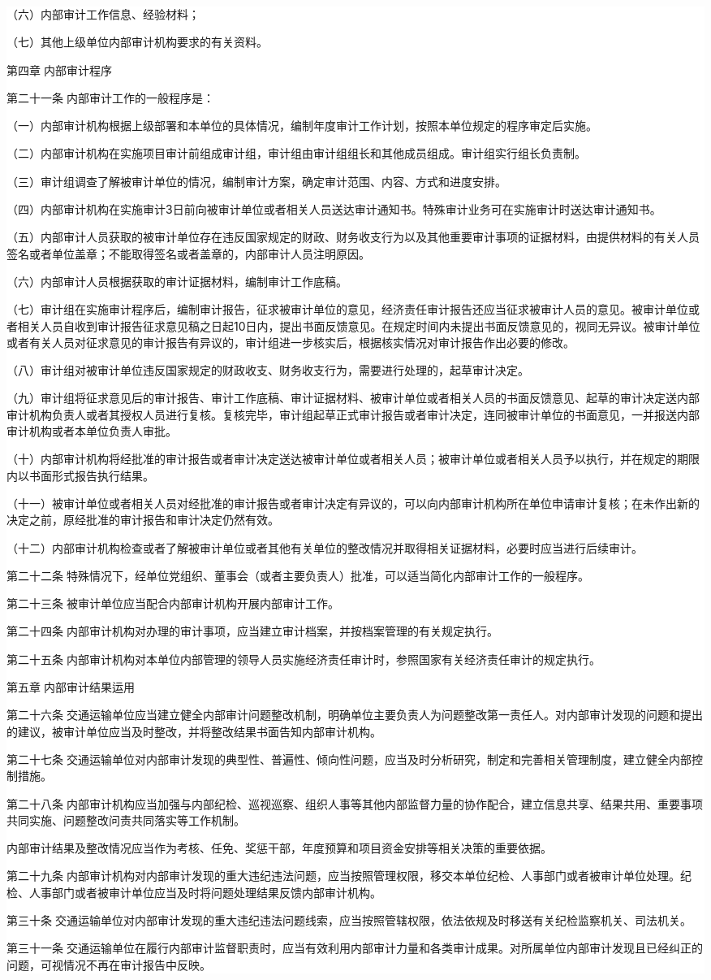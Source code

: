 （六）内部审计工作信息、经验材料；

（七）其他上级单位内部审计机构要求的有关资料。



第四章 内部审计程序



第二十一条 内部审计工作的一般程序是：

（一）内部审计机构根据上级部署和本单位的具体情况，编制年度审计工作计划，按照本单位规定的程序审定后实施。

（二）内部审计机构在实施项目审计前组成审计组，审计组由审计组组长和其他成员组成。审计组实行组长负责制。

（三）审计组调查了解被审计单位的情况，编制审计方案，确定审计范围、内容、方式和进度安排。

（四）内部审计机构在实施审计3日前向被审计单位或者相关人员送达审计通知书。特殊审计业务可在实施审计时送达审计通知书。

（五）内部审计人员获取的被审计单位存在违反国家规定的财政、财务收支行为以及其他重要审计事项的证据材料，由提供材料的有关人员签名或者单位盖章；不能取得签名或者盖章的，内部审计人员注明原因。

（六）内部审计人员根据获取的审计证据材料，编制审计工作底稿。

（七）审计组在实施审计程序后，编制审计报告，征求被审计单位的意见，经济责任审计报告还应当征求被审计人员的意见。被审计单位或者相关人员自收到审计报告征求意见稿之日起10日内，提出书面反馈意见。在规定时间内未提出书面反馈意见的，视同无异议。被审计单位或者有关人员对征求意见的审计报告有异议的，审计组进一步核实后，根据核实情况对审计报告作出必要的修改。

（八）审计组对被审计单位违反国家规定的财政收支、财务收支行为，需要进行处理的，起草审计决定。

（九）审计组将征求意见后的审计报告、审计工作底稿、审计证据材料、被审计单位或者相关人员的书面反馈意见、起草的审计决定送内部审计机构负责人或者其授权人员进行复核。复核完毕，审计组起草正式审计报告或者审计决定，连同被审计单位的书面意见，一并报送内部审计机构或者本单位负责人审批。

（十）内部审计机构将经批准的审计报告或者审计决定送达被审计单位或者相关人员；被审计单位或者相关人员予以执行，并在规定的期限内以书面形式报告执行结果。

（十一）被审计单位或者相关人员对经批准的审计报告或者审计决定有异议的，可以向内部审计机构所在单位申请审计复核；在未作出新的决定之前，原经批准的审计报告和审计决定仍然有效。

（十二）内部审计机构检查或者了解被审计单位或者其他有关单位的整改情况并取得相关证据材料，必要时应当进行后续审计。

第二十二条 特殊情况下，经单位党组织、董事会（或者主要负责人）批准，可以适当简化内部审计工作的一般程序。

第二十三条 被审计单位应当配合内部审计机构开展内部审计工作。

第二十四条 内部审计机构对办理的审计事项，应当建立审计档案，并按档案管理的有关规定执行。

第二十五条 内部审计机构对本单位内部管理的领导人员实施经济责任审计时，参照国家有关经济责任审计的规定执行。



第五章 内部审计结果运用



第二十六条 交通运输单位应当建立健全内部审计问题整改机制，明确单位主要负责人为问题整改第一责任人。对内部审计发现的问题和提出的建议，被审计单位应当及时整改，并将整改结果书面告知内部审计机构。

第二十七条 交通运输单位对内部审计发现的典型性、普遍性、倾向性问题，应当及时分析研究，制定和完善相关管理制度，建立健全内部控制措施。

第二十八条 内部审计机构应当加强与内部纪检、巡视巡察、组织人事等其他内部监督力量的协作配合，建立信息共享、结果共用、重要事项共同实施、问题整改问责共同落实等工作机制。

内部审计结果及整改情况应当作为考核、任免、奖惩干部，年度预算和项目资金安排等相关决策的重要依据。

第二十九条 内部审计机构对内部审计发现的重大违纪违法问题，应当按照管理权限，移交本单位纪检、人事部门或者被审计单位处理。纪检、人事部门或者被审计单位应当及时将问题处理结果反馈内部审计机构。

第三十条 交通运输单位对内部审计发现的重大违纪违法问题线索，应当按照管辖权限，依法依规及时移送有关纪检监察机关、司法机关。

第三十一条 交通运输单位在履行内部审计监督职责时，应当有效利用内部审计力量和各类审计成果。对所属单位内部审计发现且已经纠正的问题，可视情况不再在审计报告中反映。


